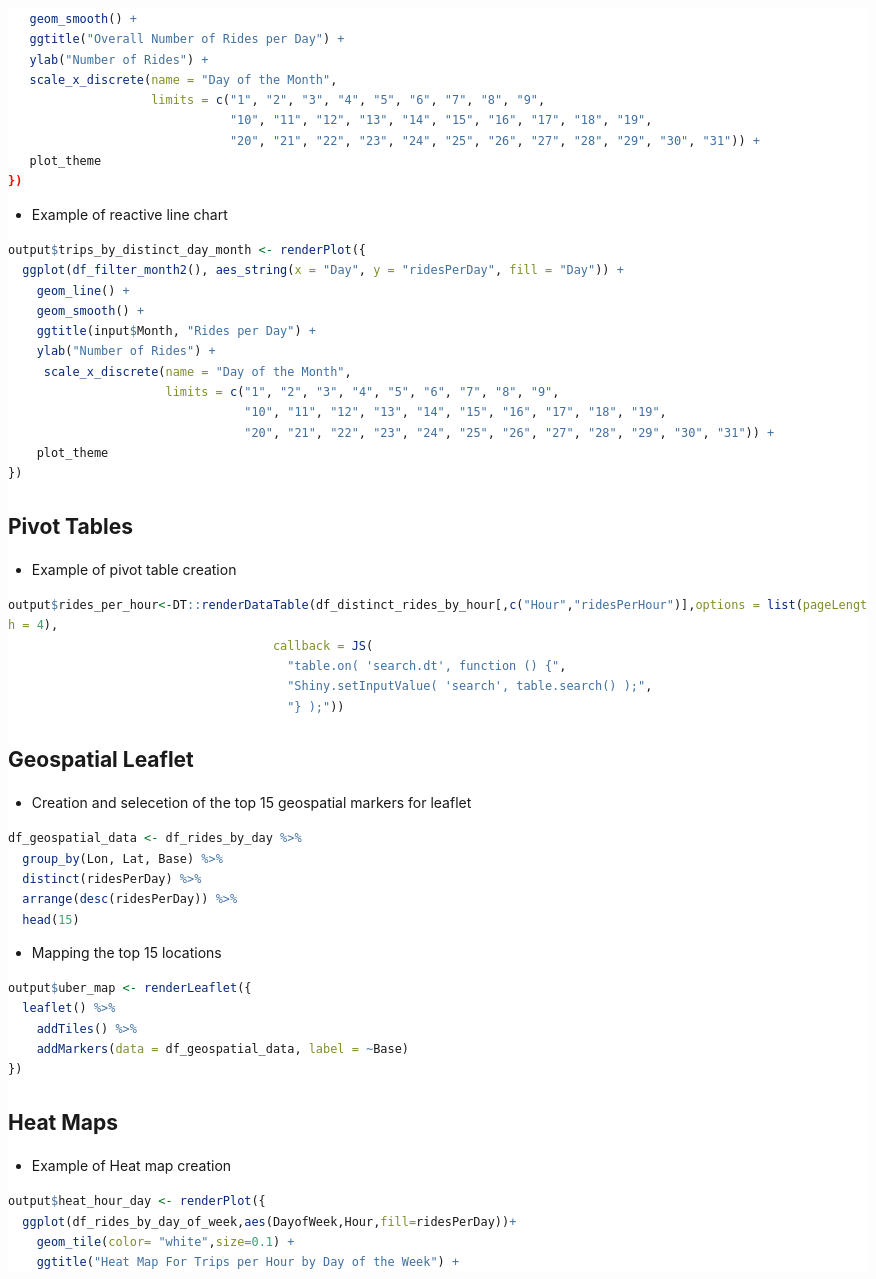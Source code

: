  ```r
    geom_smooth() +
    ggtitle("Overall Number of Rides per Day") +
    ylab("Number of Rides") +
    scale_x_discrete(name = "Day of the Month",
                     limits = c("1", "2", "3", "4", "5", "6", "7", "8", "9",
                                "10", "11", "12", "13", "14", "15", "16", "17", "18", "19",
                                "20", "21", "22", "23", "24", "25", "26", "27", "28", "29", "30", "31")) + 
    plot_theme
})
```
* Example of reactive line chart
```r
output$trips_by_distinct_day_month <- renderPlot({
  ggplot(df_filter_month2(), aes_string(x = "Day", y = "ridesPerDay", fill = "Day")) +
    geom_line() +
    geom_smooth() +
    ggtitle(input$Month, "Rides per Day") +
    ylab("Number of Rides") +
     scale_x_discrete(name = "Day of the Month",
                      limits = c("1", "2", "3", "4", "5", "6", "7", "8", "9",
                                 "10", "11", "12", "13", "14", "15", "16", "17", "18", "19",
                                 "20", "21", "22", "23", "24", "25", "26", "27", "28", "29", "30", "31")) +
    plot_theme
})
```
## Pivot Tables
* Example of pivot table creation
```r
output$rides_per_hour<-DT::renderDataTable(df_distinct_rides_by_hour[,c("Hour","ridesPerHour")],options = list(pageLength = 4),
                                     callback = JS(
                                       "table.on( 'search.dt', function () {",
                                       "Shiny.setInputValue( 'search', table.search() );",
                                       "} );"))
```
## Geospatial Leaflet
* Creation and selecetion of the top 15 geospatial markers for leaflet
```r
df_geospatial_data <- df_rides_by_day %>%
  group_by(Lon, Lat, Base) %>%
  distinct(ridesPerDay) %>%
  arrange(desc(ridesPerDay)) %>%
  head(15)
  ```
* Mapping the top 15 locations 
```r
output$uber_map <- renderLeaflet({
  leaflet() %>%
    addTiles() %>%
    addMarkers(data = df_geospatial_data, label = ~Base)
})
```
## Heat Maps
* Example of Heat map creation
```r
output$heat_hour_day <- renderPlot({
  ggplot(df_rides_by_day_of_week,aes(DayofWeek,Hour,fill=ridesPerDay))+
    geom_tile(color= "white",size=0.1) + 
    ggtitle("Heat Map For Trips per Hour by Day of the Week") +
```